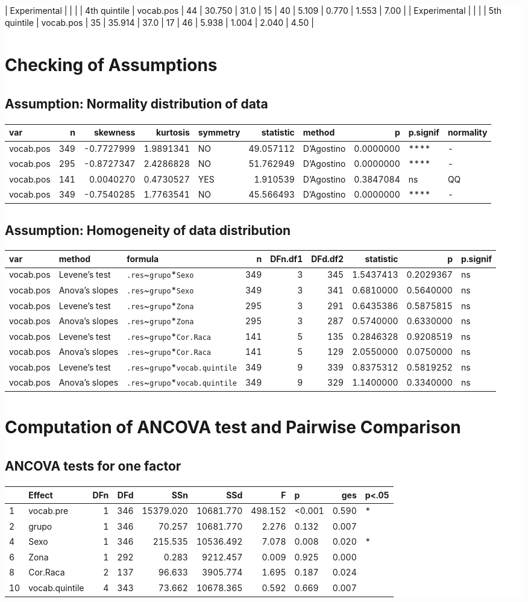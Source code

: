 | Experimental |      |        |          | 4th quintile   | vocab.pos |  44 | 30.750 |   31.0 |  15 |  40 |  5.109 | 0.770 |   1.553 |  7.00 |
| Experimental |      |        |          | 5th quintile   | vocab.pos |  35 | 35.914 |   37.0 |  17 |  46 |  5.938 | 1.004 |   2.040 |  4.50 |

# Checking of Assumptions

## Assumption: Normality distribution of data

| var       |   n |   skewness |  kurtosis | symmetry | statistic | method     |         p | p.signif | normality |
|:----------|----:|-----------:|----------:|:---------|----------:|:-----------|----------:|:---------|:----------|
| vocab.pos | 349 | -0.7727999 | 1.9891341 | NO       | 49.057112 | D’Agostino | 0.0000000 | \*\*\*\* | \-        |
| vocab.pos | 295 | -0.8727347 | 2.4286828 | NO       | 51.762949 | D’Agostino | 0.0000000 | \*\*\*\* | \-        |
| vocab.pos | 141 |  0.0040270 | 0.4730527 | YES      |  1.910539 | D’Agostino | 0.3847084 | ns       | QQ        |
| vocab.pos | 349 | -0.7540285 | 1.7763541 | NO       | 45.566493 | D’Agostino | 0.0000000 | \*\*\*\* | \-        |

## Assumption: Homogeneity of data distribution

| var       | method         | formula                          |   n | DFn.df1 | DFd.df2 | statistic |         p | p.signif |
|:----------|:---------------|:---------------------------------|----:|--------:|--------:|----------:|----------:|:---------|
| vocab.pos | Levene’s test  | `.res`~`grupo`\*`Sexo`           | 349 |       3 |     345 | 1.5437413 | 0.2029367 | ns       |
| vocab.pos | Anova’s slopes | `.res`~`grupo`\*`Sexo`           | 349 |       3 |     341 | 0.6810000 | 0.5640000 | ns       |
| vocab.pos | Levene’s test  | `.res`~`grupo`\*`Zona`           | 295 |       3 |     291 | 0.6435386 | 0.5875815 | ns       |
| vocab.pos | Anova’s slopes | `.res`~`grupo`\*`Zona`           | 295 |       3 |     287 | 0.5740000 | 0.6330000 | ns       |
| vocab.pos | Levene’s test  | `.res`~`grupo`\*`Cor.Raca`       | 141 |       5 |     135 | 0.2846328 | 0.9208519 | ns       |
| vocab.pos | Anova’s slopes | `.res`~`grupo`\*`Cor.Raca`       | 141 |       5 |     129 | 2.0550000 | 0.0750000 | ns       |
| vocab.pos | Levene’s test  | `.res`~`grupo`\*`vocab.quintile` | 349 |       9 |     339 | 0.8375312 | 0.5819252 | ns       |
| vocab.pos | Anova’s slopes | `.res`~`grupo`\*`vocab.quintile` | 349 |       9 |     329 | 1.1400000 | 0.3340000 | ns       |

# Computation of ANCOVA test and Pairwise Comparison

## ANCOVA tests for one factor

|     | Effect         | DFn | DFd |       SSn |       SSd |       F | p       |   ges | p\<.05 |
|:----|:---------------|----:|----:|----------:|----------:|--------:|:--------|------:|:-------|
| 1   | vocab.pre      |   1 | 346 | 15379.020 | 10681.770 | 498.152 | \<0.001 | 0.590 | \*     |
| 2   | grupo          |   1 | 346 |    70.257 | 10681.770 |   2.276 | 0.132   | 0.007 |        |
| 4   | Sexo           |   1 | 346 |   215.535 | 10536.492 |   7.078 | 0.008   | 0.020 | \*     |
| 6   | Zona           |   1 | 292 |     0.283 |  9212.457 |   0.009 | 0.925   | 0.000 |        |
| 8   | Cor.Raca       |   2 | 137 |    96.633 |  3905.774 |   1.695 | 0.187   | 0.024 |        |
| 10  | vocab.quintile |   4 | 343 |    73.662 | 10678.365 |   0.592 | 0.669   | 0.007 |        |
